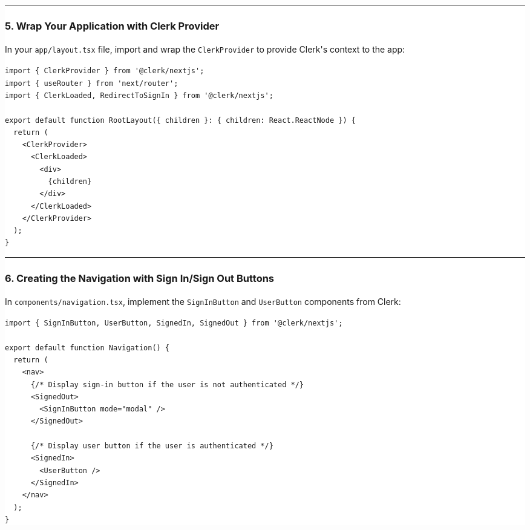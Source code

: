 
---

### 5. **Wrap Your Application with Clerk Provider**

In your `app/layout.tsx` file, import and wrap the `ClerkProvider` to provide Clerk's context to the app:

```tsx
import { ClerkProvider } from '@clerk/nextjs';
import { useRouter } from 'next/router';
import { ClerkLoaded, RedirectToSignIn } from '@clerk/nextjs';

export default function RootLayout({ children }: { children: React.ReactNode }) {
  return (
    <ClerkProvider>
      <ClerkLoaded>
        <div>
          {children}
        </div>
      </ClerkLoaded>
    </ClerkProvider>
  );
}
```

---

### 6. **Creating the Navigation with Sign In/Sign Out Buttons**

In `components/navigation.tsx`, implement the `SignInButton` and `UserButton` components from Clerk:

```tsx
import { SignInButton, UserButton, SignedIn, SignedOut } from '@clerk/nextjs';

export default function Navigation() {
  return (
    <nav>
      {/* Display sign-in button if the user is not authenticated */}
      <SignedOut>
        <SignInButton mode="modal" />
      </SignedOut>

      {/* Display user button if the user is authenticated */}
      <SignedIn>
        <UserButton />
      </SignedIn>
    </nav>
  );
}
```
